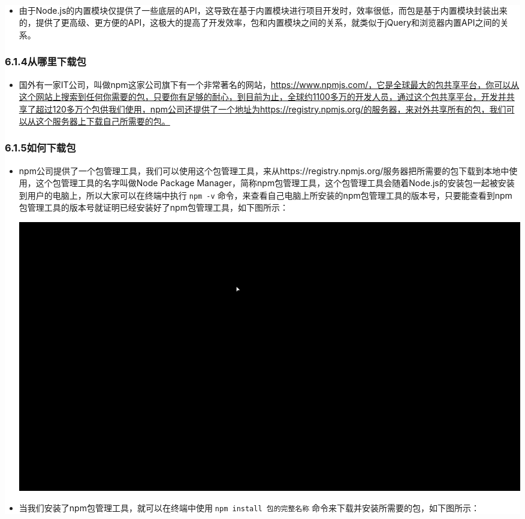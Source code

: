 - 由于Node.js的内置模块仅提供了一些底层的API，这导致在基于内置模块进行项目开发时，效率很低，而包是基于内置模块封装出来的，提供了更高级、更方便的API，这极大的提高了开发效率，包和内置模块之间的关系，就类似于jQuery和浏览器内置API之间的关系。

### 6.1.4从哪里下载包

- 国外有一家IT公司，叫做npm这家公司旗下有一个非常著名的网站，https://www.npmjs.com/，它是全球最大的包共享平台，你可以从这个网站上搜索到任何你需要的包，只要你有足够的耐心，到目前为止，全球约1100多万的开发人员，通过这个包共享平台，开发并共享了超过120多万个包供我们使用，npm公司还提供了一个地址为https://registry.npmjs.org/的服务器，来对外共享所有的包，我们可以从这个服务器上下载自己所需要的包。

### 6.1.5如何下载包

- npm公司提供了一个包管理工具，我们可以使用这个包管理工具，来从https://registry.npmjs.org/服务器把所需要的包下载到本地中使用，这个包管理工具的名字叫做Node Package Manager，简称npm包管理工具，这个包管理工具会随着Node.js的安装包一起被安装到用户的电脑上，所以大家可以在终端中执行 `npm -v` 命令，来查看自己电脑上所安装的npm包管理工具的版本号，只要能查看到npm包管理工具的版本号就证明已经安装好了npm包管理工具，如下图所示：

  ![32](imgs/32.gif)

- 当我们安装了npm包管理工具，就可以在终端中使用 `npm install 包的完整名称` 命令来下载并安装所需要的包，如下图所示：
